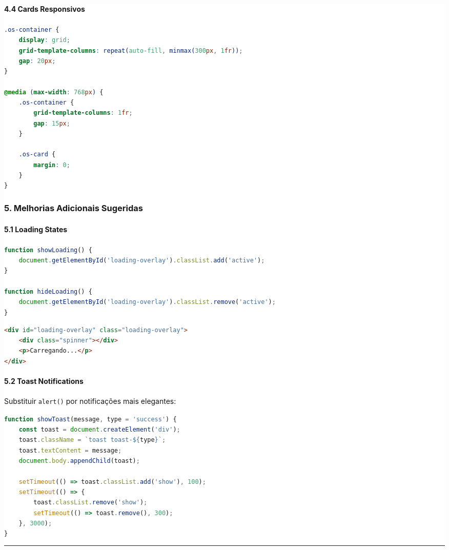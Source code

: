#### 4.4 Cards Responsivos
```css
.os-container {
    display: grid;
    grid-template-columns: repeat(auto-fill, minmax(300px, 1fr));
    gap: 20px;
}

@media (max-width: 768px) {
    .os-container {
        grid-template-columns: 1fr;
        gap: 15px;
    }
    
    .os-card {
        margin: 0;
    }
}
```

### 5. Melhorias Adicionais Sugeridas

#### 5.1 Loading States
```javascript
function showLoading() {
    document.getElementById('loading-overlay').classList.add('active');
}

function hideLoading() {
    document.getElementById('loading-overlay').classList.remove('active');
}
```

```html
<div id="loading-overlay" class="loading-overlay">
    <div class="spinner"></div>
    <p>Carregando...</p>
</div>
```

#### 5.2 Toast Notifications
Substituir `alert()` por notificações mais elegantes:
```javascript
function showToast(message, type = 'success') {
    const toast = document.createElement('div');
    toast.className = `toast toast-${type}`;
    toast.textContent = message;
    document.body.appendChild(toast);
    
    setTimeout(() => toast.classList.add('show'), 100);
    setTimeout(() => {
        toast.classList.remove('show');
        setTimeout(() => toast.remove(), 300);
    }, 3000);
}
```

---